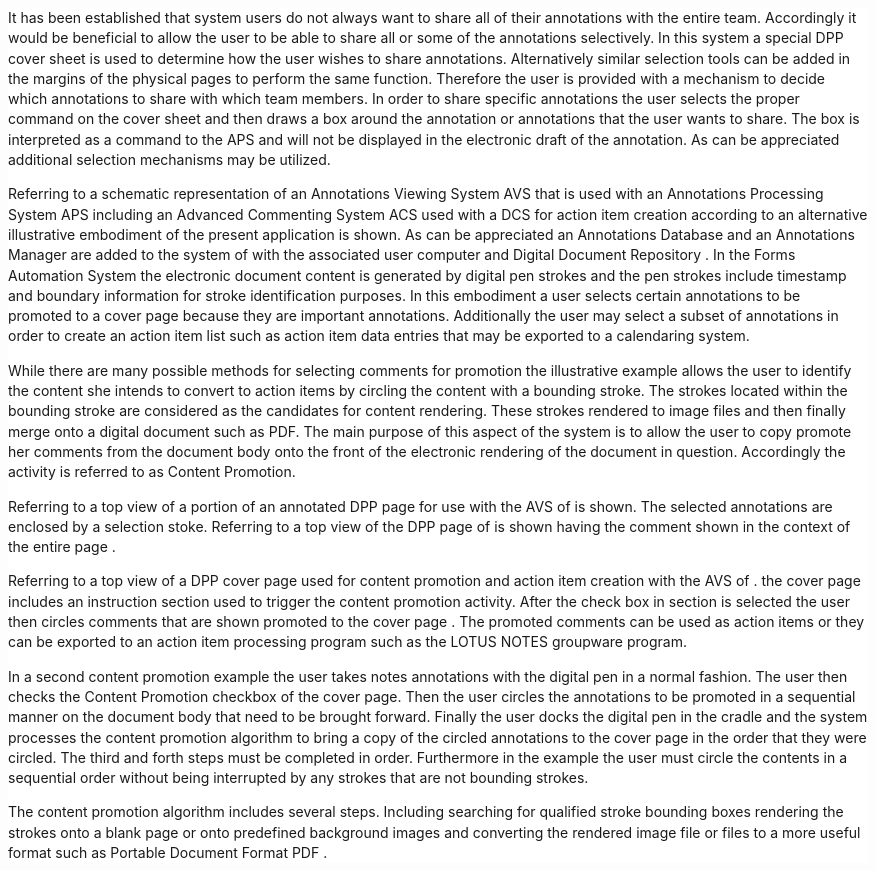It has been established that system users do not always want to share all of their annotations with the entire team. Accordingly it would be beneficial to allow the user to be able to share all or some of the annotations selectively. In this system a special DPP cover sheet is used to determine how the user wishes to share annotations. Alternatively similar selection tools can be added in the margins of the physical pages to perform the same function. Therefore the user is provided with a mechanism to decide which annotations to share with which team members. In order to share specific annotations the user selects the proper command on the cover sheet and then draws a box around the annotation or annotations that the user wants to share. The box is interpreted as a command to the APS and will not be displayed in the electronic draft of the annotation. As can be appreciated additional selection mechanisms may be utilized.

Referring to a schematic representation of an Annotations Viewing System AVS that is used with an Annotations Processing System APS including an Advanced Commenting System ACS used with a DCS for action item creation according to an alternative illustrative embodiment of the present application is shown. As can be appreciated an Annotations Database and an Annotations Manager are added to the system of with the associated user computer and Digital Document Repository . In the Forms Automation System the electronic document content is generated by digital pen strokes and the pen strokes include timestamp and boundary information for stroke identification purposes. In this embodiment a user selects certain annotations to be promoted to a cover page because they are important annotations. Additionally the user may select a subset of annotations in order to create an action item list such as action item data entries that may be exported to a calendaring system.

While there are many possible methods for selecting comments for promotion the illustrative example allows the user to identify the content she intends to convert to action items by circling the content with a bounding stroke. The strokes located within the bounding stroke are considered as the candidates for content rendering. These strokes rendered to image files and then finally merge onto a digital document such as PDF. The main purpose of this aspect of the system is to allow the user to copy promote her comments from the document body onto the front of the electronic rendering of the document in question. Accordingly the activity is referred to as Content Promotion.

Referring to a top view of a portion of an annotated DPP page for use with the AVS of is shown. The selected annotations are enclosed by a selection stoke. Referring to a top view of the DPP page of is shown having the comment shown in the context of the entire page .

Referring to a top view of a DPP cover page used for content promotion and action item creation with the AVS of . the cover page includes an instruction section used to trigger the content promotion activity. After the check box in section is selected the user then circles comments that are shown promoted to the cover page . The promoted comments can be used as action items or they can be exported to an action item processing program such as the LOTUS NOTES groupware program.

In a second content promotion example the user takes notes annotations with the digital pen in a normal fashion. The user then checks the Content Promotion checkbox of the cover page. Then the user circles the annotations to be promoted in a sequential manner on the document body that need to be brought forward. Finally the user docks the digital pen in the cradle and the system processes the content promotion algorithm to bring a copy of the circled annotations to the cover page in the order that they were circled. The third and forth steps must be completed in order. Furthermore in the example the user must circle the contents in a sequential order without being interrupted by any strokes that are not bounding strokes.

The content promotion algorithm includes several steps. Including searching for qualified stroke bounding boxes rendering the strokes onto a blank page or onto predefined background images and converting the rendered image file or files to a more useful format such as Portable Document Format PDF .
